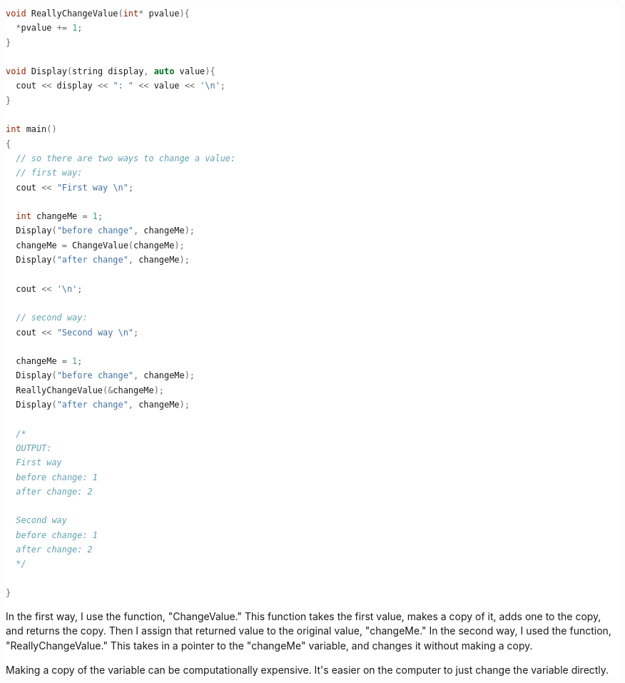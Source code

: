 ```cpp
void ReallyChangeValue(int* pvalue){
  *pvalue += 1;
}

void Display(string display, auto value){
  cout << display << ": " << value << '\n';
}

int main()
{
  // so there are two ways to change a value:
  // first way:
  cout << "First way \n";
  
  int changeMe = 1;
  Display("before change", changeMe);
  changeMe = ChangeValue(changeMe);
  Display("after change", changeMe);
  
  cout << '\n';
  
  // second way:
  cout << "Second way \n";
  
  changeMe = 1;
  Display("before change", changeMe);
  ReallyChangeValue(&changeMe);
  Display("after change", changeMe);
  
  /*
  OUTPUT:
  First way 
  before change: 1
  after change: 2

  Second way 
  before change: 1
  after change: 2
  */
  
}


```

In the first way, I use the function, "ChangeValue." This function takes the first value, makes a copy of it, adds one to the copy, and returns the copy. Then I assign that returned value to the original value, "changeMe." In the second way, I used the function, "ReallyChangeValue." This takes in a pointer to the "changeMe" variable, and changes it without making a copy.

Making a copy of the variable can be computationally expensive. It's easier on the computer to just change the variable directly. 
